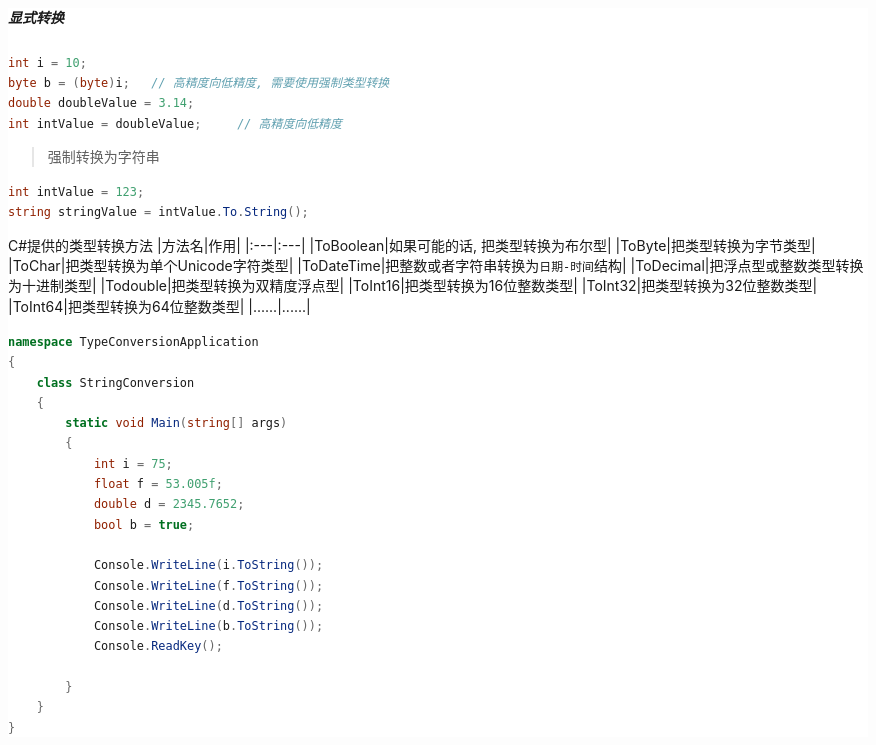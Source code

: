 ##### 显式转换

```C#
int i = 10;
byte b = (byte)i;   // 高精度向低精度, 需要使用强制类型转换
double doubleValue = 3.14;
int intValue = doubleValue;     // 高精度向低精度
```

> 强制转换为字符串

```C#
int intValue = 123;
string stringValue = intValue.To.String();
```

C#提供的类型转换方法
|方法名|作用|
|:---|:---|
|ToBoolean|如果可能的话, 把类型转换为布尔型|
|ToByte|把类型转换为字节类型|
|ToChar|把类型转换为单个Unicode字符类型|
|ToDateTime|把整数或者字符串转换为`日期-时间`结构|
|ToDecimal|把浮点型或整数类型转换为十进制类型|
|Todouble|把类型转换为双精度浮点型|
|ToInt16|把类型转换为16位整数类型|
|ToInt32|把类型转换为32位整数类型|
|ToInt64|把类型转换为64位整数类型|
|......|......|

```C#
namespace TypeConversionApplication
{
    class StringConversion
    {
        static void Main(string[] args)
        {
            int i = 75;
            float f = 53.005f;
            double d = 2345.7652;
            bool b = true;

            Console.WriteLine(i.ToString());
            Console.WriteLine(f.ToString());
            Console.WriteLine(d.ToString());
            Console.WriteLine(b.ToString());
            Console.ReadKey();
            
        }
    }
}
```
